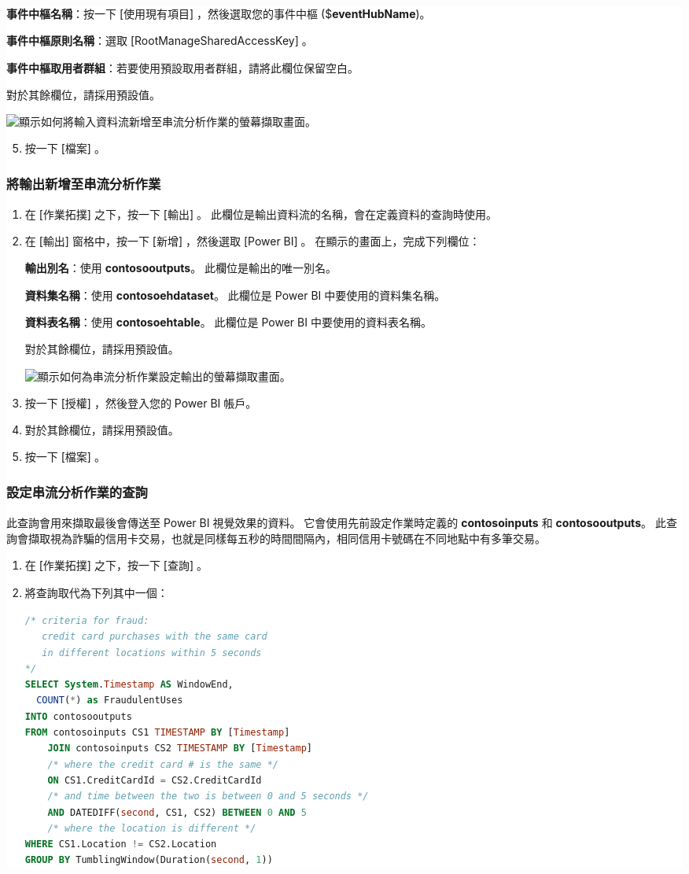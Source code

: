    **事件中樞名稱**：按一下 [使用現有項目]  ，然後選取您的事件中樞 ($**eventHubName**)。

   **事件中樞原則名稱**：選取 [RootManageSharedAccessKey]  。

   **事件中樞取用者群組**：若要使用預設取用者群組，請將此欄位保留空白。

   對於其餘欄位，請採用預設值。

   ![顯示如何將輸入資料流新增至串流分析作業的螢幕擷取畫面。](./media/event-hubs-tutorial-visualize-anomalies/stream-analytics-inputs.png)

5. 按一下 [檔案]  。

### <a name="add-an-output-to-the-stream-analytics-job"></a>將輸出新增至串流分析作業

1. 在 [作業拓撲]  之下，按一下 [輸出]  。 此欄位是輸出資料流的名稱，會在定義資料的查詢時使用。

2. 在 [輸出]  窗格中，按一下 [新增]  ，然後選取 [Power BI]  。 在顯示的畫面上，完成下列欄位：

   **輸出別名**：使用 **contosooutputs**。 此欄位是輸出的唯一別名。 

   **資料集名稱**：使用 **contosoehdataset**。 此欄位是 Power BI 中要使用的資料集名稱。 

   **資料表名稱**：使用 **contosoehtable**。 此欄位是 Power BI 中要使用的資料表名稱。 

   對於其餘欄位，請採用預設值。

   ![顯示如何為串流分析作業設定輸出的螢幕擷取畫面。](./media/event-hubs-tutorial-visualize-anomalies/stream-analytics-outputs.png)

3. 按一下 [授權]  ，然後登入您的 Power BI 帳戶。

4. 對於其餘欄位，請採用預設值。

5. 按一下 [檔案]  。

### <a name="configure-the-query-of-the-stream-analytics-job"></a>設定串流分析作業的查詢

此查詢會用來擷取最後會傳送至 Power BI 視覺效果的資料。 它會使用先前設定作業時定義的 **contosoinputs** 和 **contosooutputs**。 此查詢會擷取視為詐騙的信用卡交易，也就是同樣每五秒的時間間隔內，相同信用卡號碼在不同地點中有多筆交易。

1. 在 [作業拓撲]  之下，按一下 [查詢]  。

2. 將查詢取代為下列其中一個： 

   ```SQL
   /* criteria for fraud:
      credit card purchases with the same card
      in different locations within 5 seconds
   */
   SELECT System.Timestamp AS WindowEnd, 
     COUNT(*) as FraudulentUses      
   INTO contosooutputs
   FROM contosoinputs CS1 TIMESTAMP BY [Timestamp]
       JOIN contosoinputs CS2 TIMESTAMP BY [Timestamp]
       /* where the credit card # is the same */
       ON CS1.CreditCardId = CS2.CreditCardId
       /* and time between the two is between 0 and 5 seconds */
       AND DATEDIFF(second, CS1, CS2) BETWEEN 0 AND 5
       /* where the location is different */
   WHERE CS1.Location != CS2.Location
   GROUP BY TumblingWindow(Duration(second, 1))
   ```


[建立免費帳戶]: https://azure.microsoft.com/free/?ref=microsoft.com&utm_source=microsoft.com&utm_medium=docs&utm_campaign=visualstudio